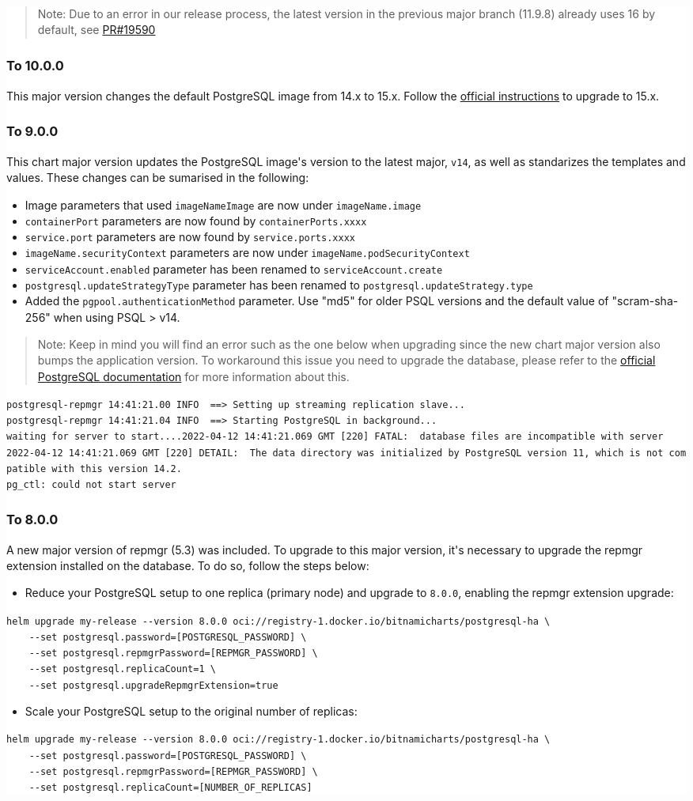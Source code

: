 > Note: Due to an error in our release process, the latest version in the previous major branch (11.9.8) already uses 16 by default, see [PR#19590](https://github.com/bitnami/charts/pull/19590)

### To 10.0.0

This major version changes the default PostgreSQL image from 14.x to 15.x. Follow the [official instructions](https://www.postgresql.org/docs/15/upgrading.html) to upgrade to 15.x.

### To 9.0.0

This chart major version updates the PostgreSQL image's version to the latest major, `v14`, as well as standarizes the templates and values. These changes can be sumarised in the following:

- Image parameters that used `imageNameImage` are now under `imageName.image`
- `containerPort` parameters are now found by `containerPorts.xxxx`
- `service.port` parameters are now found by `service.ports.xxxx`
- `imageName.securityContext` parameters are now under `imageName.podSecurityContext`
- `serviceAccount.enabled` parameter has been renamed to `serviceAccount.create`
- `postgresql.updateStrategyType` parameter has been renamed to `postgresql.updateStrategy.type`
- Added the `pgpool.authenticationMethod` parameter. Use "md5" for older PSQL versions and the default value of "scram-sha-256" when using PSQL > v14.

> Note: Keep in mind you will find an error such as the one below when upgrading since the new chart major version also bumps the application version. To workaround this issue you need to upgrade the database, please refer to the [official PostgreSQL documentation](https://www.postgresql.org/docs/current/upgrading.html) for more information about this.

```log
postgresql-repmgr 14:41:21.00 INFO  ==> Setting up streaming replication slave...
postgresql-repmgr 14:41:21.04 INFO  ==> Starting PostgreSQL in background...
waiting for server to start....2022-04-12 14:41:21.069 GMT [220] FATAL:  database files are incompatible with server
2022-04-12 14:41:21.069 GMT [220] DETAIL:  The data directory was initialized by PostgreSQL version 11, which is not compatible with this version 14.2.
pg_ctl: could not start server
```

### To 8.0.0

A new major version of repmgr (5.3) was included. To upgrade to this major version, it's necessary to upgrade the repmgr extension installed on the database. To do so, follow the steps below:

- Reduce your PostgreSQL setup to one replica (primary node) and upgrade to `8.0.0`, enabling the repmgr extension upgrade:

```console
helm upgrade my-release --version 8.0.0 oci://registry-1.docker.io/bitnamicharts/postgresql-ha \
    --set postgresql.password=[POSTGRESQL_PASSWORD] \
    --set postgresql.repmgrPassword=[REPMGR_PASSWORD] \
    --set postgresql.replicaCount=1 \
    --set postgresql.upgradeRepmgrExtension=true
```

- Scale your PostgreSQL setup to the original number of replicas:

```console
helm upgrade my-release --version 8.0.0 oci://registry-1.docker.io/bitnamicharts/postgresql-ha \
    --set postgresql.password=[POSTGRESQL_PASSWORD] \
    --set postgresql.repmgrPassword=[REPMGR_PASSWORD] \
    --set postgresql.replicaCount=[NUMBER_OF_REPLICAS]
```
